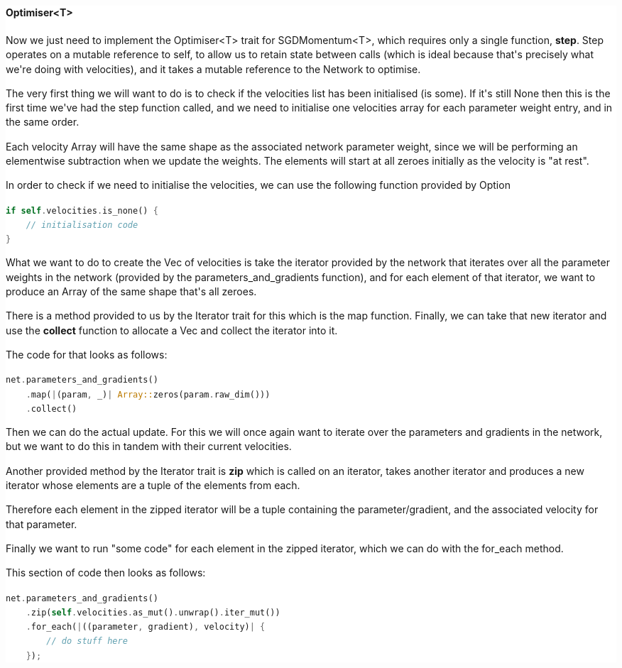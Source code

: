 #### Optimiser\<T> ####

Now we just need to implement the Optimiser\<T> trait for SGDMomentum\<T>, which requires only a single function, **step**. Step operates on a mutable reference to self, to allow us to retain state between calls (which is ideal because that's precisely what we're doing with velocities), and it takes a mutable reference to the Network to optimise.

The very first thing we will want to do is to check if the velocities list has been initialised (is some). If it's still None then this is the first time we've had the step function called, and we need to initialise one velocities array for each parameter weight entry, and in the same order.

Each velocity Array will have the same shape as the associated network parameter weight, since we will be performing an elementwise subtraction when we update the weights. The elements will start at all zeroes initially as the velocity is "at rest".

In order to check if we need to initialise the velocities, we can use the following function provided by Option

```rust
if self.velocities.is_none() {
    // initialisation code
}
```

What we want to do to create the Vec of velocities is take the iterator provided by the network that iterates over all the parameter weights in the network (provided by the parameters_and_gradients function), and for each element of that iterator, we want to produce an Array of the same shape that's all zeroes.

There is a method provided to us by the Iterator trait for this which is the map function. Finally, we can take that new iterator and use the **collect** function to allocate a Vec and collect the iterator into it.

The code for that looks as follows:

```rust
net.parameters_and_gradients()
    .map(|(param, _)| Array::zeros(param.raw_dim()))
    .collect()
```

Then we can do the actual update. For this we will once again want to iterate over the parameters and gradients in the network, but we want to do this in tandem with their current velocities.

Another provided method by the Iterator trait is **zip** which is called on an iterator, takes another iterator and produces a new iterator whose elements are a tuple of the elements from each.

Therefore each element in the zipped iterator will be a tuple containing the parameter/gradient, and the associated velocity for that parameter.

Finally we want to run "some code" for each element in the zipped iterator, which we can do with the for_each method.

This section of code then looks as follows:

```rust
net.parameters_and_gradients()
    .zip(self.velocities.as_mut().unwrap().iter_mut())
    .for_each(|((parameter, gradient), velocity)| {
        // do stuff here
    });
```
